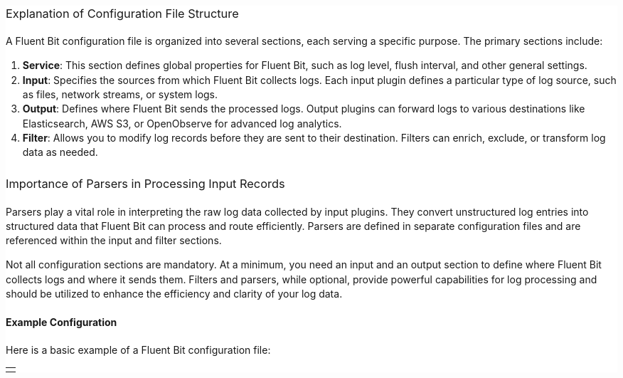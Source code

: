 <h3><span style="font-weight: 400;">Explanation of Configuration File Structure</span></h3>

<p><span style="font-weight: 400;">A Fluent Bit configuration file is organized into several sections, each serving a specific purpose. The primary sections include:</span></p>

<ol>

<li style="font-weight: 400;"><strong>Service</strong><span style="font-weight: 400;">: This section defines global properties for Fluent Bit, such as log level, flush interval, and other general settings.</span></li>

<li style="font-weight: 400;"><strong>Input</strong><span style="font-weight: 400;">: Specifies the sources from which Fluent Bit collects logs. Each input plugin defines a particular type of log source, such as files, network streams, or system logs.</span></li>

<li style="font-weight: 400;"><strong>Output</strong><span style="font-weight: 400;">: Defines where Fluent Bit sends the processed logs. Output plugins can forward logs to various destinations like Elasticsearch, AWS S3, or OpenObserve for advanced log analytics.</span></li>

<li style="font-weight: 400;"><strong>Filter</strong><span style="font-weight: 400;">: Allows you to modify log records before they are sent to their destination. Filters can enrich, exclude, or transform log data as needed.</span></li>

</ol>

<h3><span style="font-weight: 400;">Importance of Parsers in Processing Input Records</span></h3>

<p><span style="font-weight: 400;">Parsers play a vital role in interpreting the raw log data collected by input plugins. They convert unstructured log entries into structured data that Fluent Bit can process and route efficiently. Parsers are defined in separate configuration files and are referenced within the input and filter sections.</span></p>

<p><span style="font-weight: 400;">Not all configuration sections are mandatory. At a minimum, you need an input and an output section to define where Fluent Bit collects logs and where it sends them. Filters and parsers, while optional, provide powerful capabilities for log processing and should be utilized to enhance the efficiency and clarity of your log data.</span></p>

<h4><strong>Example Configuration</strong></h4>

<p><span style="font-weight: 400;">Here is a basic example of a Fluent Bit configuration file:</span></p>

<table>

<tbody>

<tr>

<td>
